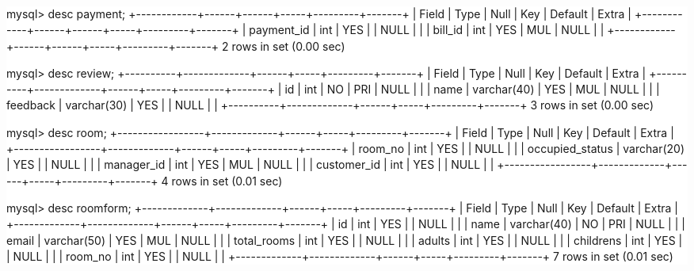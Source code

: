 mysql> desc payment;
+------------+------+------+-----+---------+-------+
| Field      | Type | Null | Key | Default | Extra |
+------------+------+------+-----+---------+-------+
| payment_id | int  | YES  |     | NULL    |       |
| bill_id    | int  | YES  | MUL | NULL    |       |
+------------+------+------+-----+---------+-------+
2 rows in set (0.00 sec)

mysql> desc review;
+----------+-------------+------+-----+---------+-------+
| Field    | Type        | Null | Key | Default | Extra |
+----------+-------------+------+-----+---------+-------+
| id       | int         | NO   | PRI | NULL    |       |
| name     | varchar(40) | YES  | MUL | NULL    |       |
| feedback | varchar(30) | YES  |     | NULL    |       |
+----------+-------------+------+-----+---------+-------+
3 rows in set (0.00 sec)

mysql> desc room;
+-----------------+-------------+------+-----+---------+-------+
| Field           | Type        | Null | Key | Default | Extra |
+-----------------+-------------+------+-----+---------+-------+
| room_no         | int         | YES  |     | NULL    |       |
| occupied_status | varchar(20) | YES  |     | NULL    |       |
| manager_id      | int         | YES  | MUL | NULL    |       |
| customer_id     | int         | YES  |     | NULL    |       |
+-----------------+-------------+------+-----+---------+-------+
4 rows in set (0.01 sec)

mysql> desc roomform;
+-------------+-------------+------+-----+---------+-------+
| Field       | Type        | Null | Key | Default | Extra |
+-------------+-------------+------+-----+---------+-------+
| id          | int         | YES  |     | NULL    |       |
| name        | varchar(40) | NO   | PRI | NULL    |       |
| email       | varchar(50) | YES  | MUL | NULL    |       |
| total_rooms | int         | YES  |     | NULL    |       |
| adults      | int         | YES  |     | NULL    |       |
| childrens   | int         | YES  |     | NULL    |       |
| room_no     | int         | YES  |     | NULL    |       |
+-------------+-------------+------+-----+---------+-------+
7 rows in set (0.01 sec)
